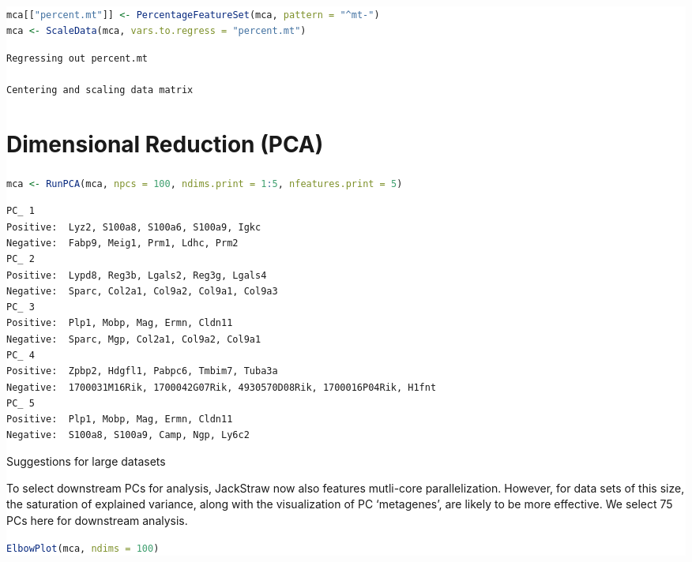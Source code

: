 
```R
mca[["percent.mt"]] <- PercentageFeatureSet(mca, pattern = "^mt-")
mca <- ScaleData(mca, vars.to.regress = "percent.mt")
```

    Regressing out percent.mt
    
    Centering and scaling data matrix
    


# Dimensional Reduction (PCA)


```R
mca <- RunPCA(mca, npcs = 100, ndims.print = 1:5, nfeatures.print = 5)
```

    PC_ 1 
    Positive:  Lyz2, S100a8, S100a6, S100a9, Igkc 
    Negative:  Fabp9, Meig1, Prm1, Ldhc, Prm2 
    PC_ 2 
    Positive:  Lypd8, Reg3b, Lgals2, Reg3g, Lgals4 
    Negative:  Sparc, Col2a1, Col9a2, Col9a1, Col9a3 
    PC_ 3 
    Positive:  Plp1, Mobp, Mag, Ermn, Cldn11 
    Negative:  Sparc, Mgp, Col2a1, Col9a2, Col9a1 
    PC_ 4 
    Positive:  Zpbp2, Hdgfl1, Pabpc6, Tmbim7, Tuba3a 
    Negative:  1700031M16Rik, 1700042G07Rik, 4930570D08Rik, 1700016P04Rik, H1fnt 
    PC_ 5 
    Positive:  Plp1, Mobp, Mag, Ermn, Cldn11 
    Negative:  S100a8, S100a9, Camp, Ngp, Ly6c2 
    


Suggestions for large datasets

To select downstream PCs for analysis, JackStraw now also features mutli-core parallelization. However, for data sets of this size, the saturation of explained variance, along with the visualization of PC ‘metagenes’, are likely to be more effective. We select 75 PCs here for downstream analysis.


```R
ElbowPlot(mca, ndims = 100)
```


